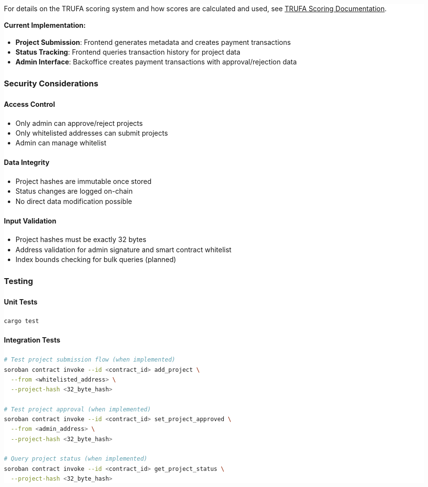 For details on the TRUFA scoring system and how scores are calculated and used, see [TRUFA Scoring Documentation](TRUFA.md).

**Current Implementation:**

- **Project Submission**: Frontend generates metadata and creates payment transactions
- **Status Tracking**: Frontend queries transaction history for project data
- **Admin Interface**: Backoffice creates payment transactions with approval/rejection data

### Security Considerations

#### Access Control

- Only admin can approve/reject projects
- Only whitelisted addresses can submit projects
- Admin can manage whitelist

#### Data Integrity

- Project hashes are immutable once stored
- Status changes are logged on-chain
- No direct data modification possible

#### Input Validation

- Project hashes must be exactly 32 bytes
- Address validation for admin signature and smart contract whitelist
- Index bounds checking for bulk queries (planned)

### Testing

#### Unit Tests

```bash
cargo test
```

#### Integration Tests

```bash
# Test project submission flow (when implemented)
soroban contract invoke --id <contract_id> add_project \
  --from <whitelisted_address> \
  --project-hash <32_byte_hash>

# Test project approval (when implemented)
soroban contract invoke --id <contract_id> set_project_approved \
  --from <admin_address> \
  --project-hash <32_byte_hash>

# Query project status (when implemented)
soroban contract invoke --id <contract_id> get_project_status \
  --project-hash <32_byte_hash>
```
